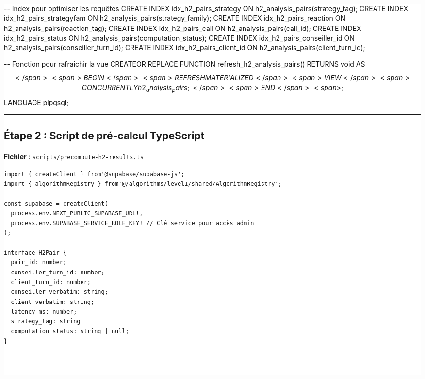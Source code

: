</span><span>-- Index pour optimiser les requêtes</span><span>
</span><span>CREATE</span><span> INDEX idx_h2_pairs_strategy      </span><span>ON</span><span> h2_analysis_pairs(strategy_tag);
</span><span>CREATE</span><span> INDEX idx_h2_pairs_strategyfam   </span><span>ON</span><span> h2_analysis_pairs(strategy_family);
</span><span>CREATE</span><span> INDEX idx_h2_pairs_reaction      </span><span>ON</span><span> h2_analysis_pairs(reaction_tag);
</span><span>CREATE</span><span> INDEX idx_h2_pairs_call          </span><span>ON</span><span> h2_analysis_pairs(call_id);
</span><span>CREATE</span><span> INDEX idx_h2_pairs_status        </span><span>ON</span><span> h2_analysis_pairs(computation_status);
</span><span>CREATE</span><span> INDEX idx_h2_pairs_conseiller_id </span><span>ON</span><span> h2_analysis_pairs(conseiller_turn_id);
</span><span>CREATE</span><span> INDEX idx_h2_pairs_client_id     </span><span>ON</span><span> h2_analysis_pairs(client_turn_id);

</span><span>-- Fonction pour rafraîchir la vue</span><span>
</span><span>CREATE</span><span></span><span>OR</span><span> REPLACE </span><span>FUNCTION</span><span> refresh_h2_analysis_pairs()
</span><span>RETURNS</span><span> void </span><span>AS</span><span> $$
</span><span>BEGIN</span><span>
  REFRESH MATERIALIZED </span><span>VIEW</span><span> CONCURRENTLY h2_analysis_pairs;
</span><span>END</span><span>;
$$ </span><span>LANGUAGE</span><span> plpgsql;
</span></span></code></div></div></pre>

---

## Étape 2 : Script de pré-calcul TypeScript

**Fichier** : `scripts/precompute-h2-results.ts`

<pre class="overflow-visible!" data-start="3749" data-end="9032"><div class="contain-inline-size rounded-2xl relative bg-token-sidebar-surface-primary"><div class="sticky top-9"><div class="absolute end-0 bottom-0 flex h-9 items-center pe-2"><div class="bg-token-bg-elevated-secondary text-token-text-secondary flex items-center gap-4 rounded-sm px-2 font-sans text-xs"></div></div></div><div class="overflow-y-auto p-4" dir="ltr"><code class="whitespace-pre! language-typescript"><span><span>import</span><span> { createClient } </span><span>from</span><span></span><span>'@supabase/supabase-js'</span><span>;
</span><span>import</span><span> { algorithmRegistry } </span><span>from</span><span></span><span>'@/algorithms/level1/shared/AlgorithmRegistry'</span><span>;

</span><span>const</span><span> supabase = </span><span>createClient</span><span>(
  process.</span><span>env</span><span>.</span><span>NEXT_PUBLIC_SUPABASE_URL</span><span>!,
  process.</span><span>env</span><span>.</span><span>SUPABASE_SERVICE_ROLE_KEY</span><span>! </span><span>// Clé service pour accès admin</span><span>
);

</span><span>interface</span><span> H2Pair {
  </span><span>pair_id</span><span>: </span><span>number</span><span>;
  </span><span>conseiller_turn_id</span><span>: </span><span>number</span><span>;
  </span><span>client_turn_id</span><span>: </span><span>number</span><span>;
  </span><span>conseiller_verbatim</span><span>: </span><span>string</span><span>;
  </span><span>client_verbatim</span><span>: </span><span>string</span><span>;
  </span><span>latency_ms</span><span>: </span><span>number</span><span>;
  </span><span>strategy_tag</span><span>: </span><span>string</span><span>;
  </span><span>computation_status</span><span>: </span><span>string</span><span> | </span><span>null</span><span>;
}

